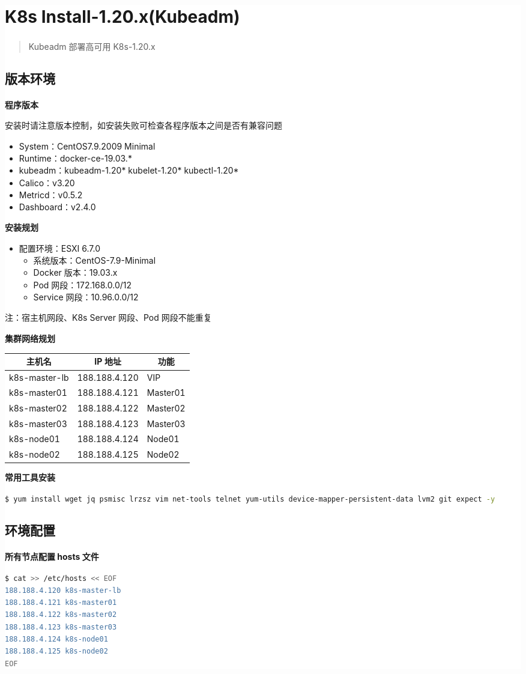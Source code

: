 # K8s Install-1.20.x(Kubeadm)

> Kubeadm 部署高可用 K8s-1.20.x

## 版本环境

**程序版本**

安装时请注意版本控制，如安装失败可检查各程序版本之间是否有兼容问题

- System：CentOS7.9.2009 Minimal
- Runtime：docker-ce-19.03.*
- kubeadm：kubeadm-1.20* kubelet-1.20* kubectl-1.20*
- Calico：v3.20
- Metricd：v0.5.2
- Dashboard：v2.4.0

**安装规划**

- 配置环境：ESXI 6.7.0
  - 系统版本：CentOS-7.9-Minimal
  - Docker 版本：19.03.x
  - Pod 网段：172.168.0.0/12
  - Service 网段：10.96.0.0/12

注：宿主机网段、K8s Server 网段、Pod 网段不能重复

**集群网络规划**

| 主机名        | IP 地址       | 功能     |
| ------------- | ------------- | -------- |
| k8s-master-lb | 188.188.4.120 | VIP      |
| k8s-master01  | 188.188.4.121 | Master01 |
| k8s-master02  | 188.188.4.122 | Master02 |
| k8s-master03  | 188.188.4.123 | Master03 |
| k8s-node01    | 188.188.4.124 | Node01   |
| k8s-node02    | 188.188.4.125 | Node02   |

**常用工具安装**

```bash
$ yum install wget jq psmisc lrzsz vim net-tools telnet yum-utils device-mapper-persistent-data lvm2 git expect -y
```

## 环境配置

**所有节点配置 hosts 文件**

```bash
$ cat >> /etc/hosts << EOF
188.188.4.120 k8s-master-lb
188.188.4.121 k8s-master01
188.188.4.122 k8s-master02
188.188.4.123 k8s-master03
188.188.4.124 k8s-node01
188.188.4.125 k8s-node02
EOF
```
